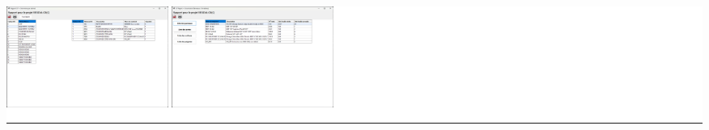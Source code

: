   <a href="Resources/fr03.png"><img src="Resources/fr03.png" width="200"/></a>
  <a href="Resources/fr04.png"><img src="Resources/fr04.png" width="200"/></a>
</p>

---